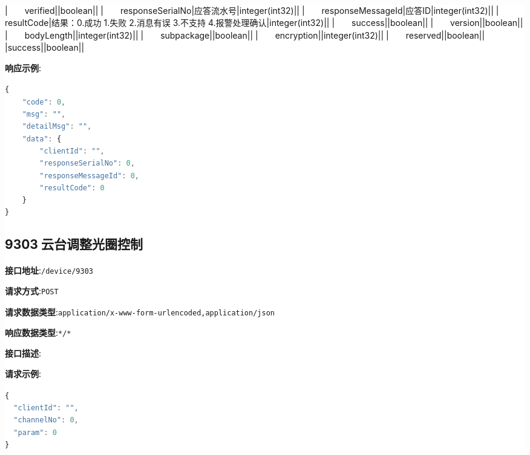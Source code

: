 |&emsp;&emsp;verified||boolean||
|&emsp;&emsp;responseSerialNo|应答流水号|integer(int32)||
|&emsp;&emsp;responseMessageId|应答ID|integer(int32)||
|&emsp;&emsp;resultCode|结果：0.成功 1.失败 2.消息有误 3.不支持 4.报警处理确认|integer(int32)||
|&emsp;&emsp;success||boolean||
|&emsp;&emsp;version||boolean||
|&emsp;&emsp;bodyLength||integer(int32)||
|&emsp;&emsp;subpackage||boolean||
|&emsp;&emsp;encryption||integer(int32)||
|&emsp;&emsp;reserved||boolean||
|success||boolean||


**响应示例**:
```javascript
{
	"code": 0,
	"msg": "",
	"detailMsg": "",
	"data": {
		"clientId": "",
		"responseSerialNo": 0,
		"responseMessageId": 0,
		"resultCode": 0
	}
}
```


## 9303 云台调整光圈控制


**接口地址**:`/device/9303`


**请求方式**:`POST`


**请求数据类型**:`application/x-www-form-urlencoded,application/json`


**响应数据类型**:`*/*`


**接口描述**:


**请求示例**:


```javascript
{
  "clientId": "",
  "channelNo": 0,
  "param": 0
}
```
